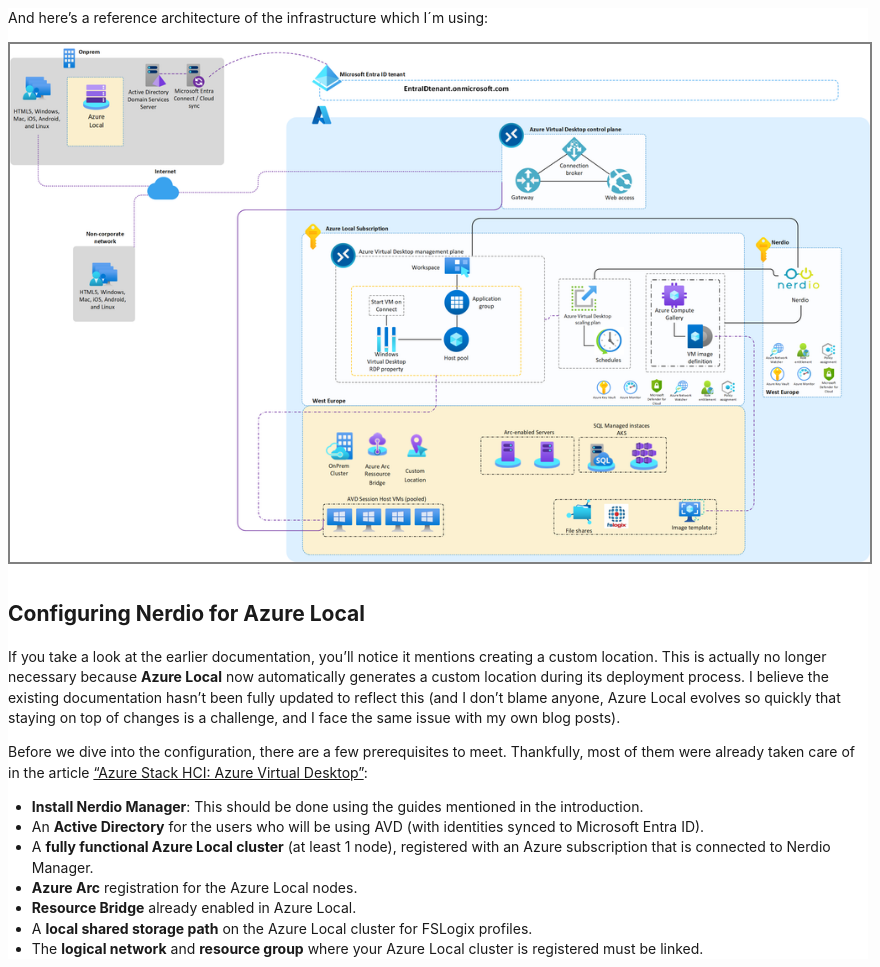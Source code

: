 
And here’s a reference architecture of the infrastructure which I´m using:

<a href="/assets/img/post/2025-02-08-azure-local-nerdio/NerdioAzureLocalArchitecture.png" target="_blank">
  <img src="/assets/img/post/2025-02-08-azure-local-nerdio/NerdioAzureLocalArchitecture.png" alt="Azure Local Architecture with Nerdio" style="border: 2px solid grey;">
</a>

## Configuring Nerdio for Azure Local

If you take a look at the earlier documentation, you’ll notice it mentions creating a custom location. This is actually no longer necessary because **Azure Local** now automatically generates a custom location during its deployment process. I believe the existing documentation hasn’t been fully updated to reflect this (and I don’t blame anyone, Azure Local evolves so quickly that staying on top of changes is a challenge, and I face the same issue with my own blog posts).

Before we dive into the configuration, there are a few prerequisites to meet. Thankfully, most of them were already taken care of in the article [“Azure Stack HCI: Azure Virtual Desktop”](/blog/azure-stack-hci-azure-virtual-desktop/):

- **Install Nerdio Manager**: This should be done using the guides mentioned in the introduction.
- An **Active Directory** for the users who will be using AVD (with identities synced to Microsoft Entra ID).
- A **fully functional Azure Local cluster** (at least 1 node), registered with an Azure subscription that is connected to Nerdio Manager.
- **Azure Arc** registration for the Azure Local nodes.
- **Resource Bridge** already enabled in Azure Local.
- A **local shared storage path** on the Azure Local cluster for FSLogix profiles.
- The **logical network** and **resource group** where your Azure Local cluster is registered must be linked.
